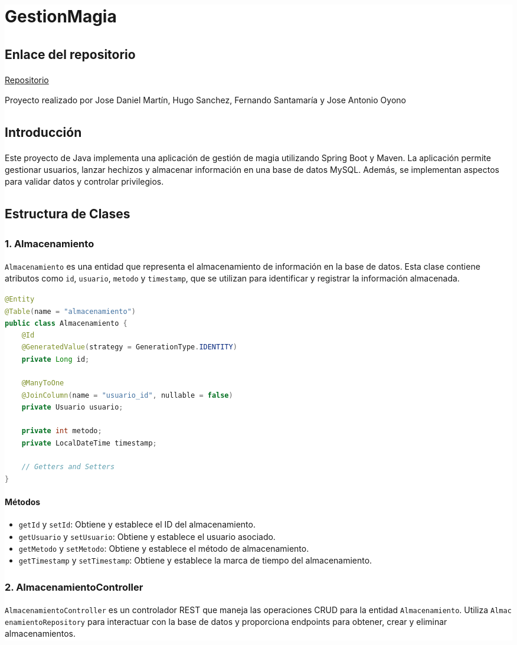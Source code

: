 # GestionMagia

## Enlace del repositorio 

[Repositorio](https://github.com/ConcurrenteCasoPracticoTema2/demo.git)

Proyecto realizado por Jose Daniel Martín, Hugo Sanchez, Fernando Santamaría y Jose Antonio Oyono

## Introducción

Este proyecto de Java implementa una aplicación de gestión de magia utilizando Spring Boot y Maven. La aplicación permite gestionar usuarios, lanzar hechizos y almacenar información en una base de datos MySQL. Además, se implementan aspectos para validar datos y controlar privilegios.

## Estructura de Clases

### 1. Almacenamiento

`Almacenamiento` es una entidad que representa el almacenamiento de información en la base de datos. Esta clase contiene atributos como `id`, `usuario`, `metodo` y `timestamp`, que se utilizan para identificar y registrar la información almacenada.

```java
@Entity
@Table(name = "almacenamiento")
public class Almacenamiento {
    @Id
    @GeneratedValue(strategy = GenerationType.IDENTITY)
    private Long id;

    @ManyToOne
    @JoinColumn(name = "usuario_id", nullable = false)
    private Usuario usuario;

    private int metodo;
    private LocalDateTime timestamp;

    // Getters and Setters
}
```

#### Métodos

- `getId` y `setId`: Obtiene y establece el ID del almacenamiento.
- `getUsuario` y `setUsuario`: Obtiene y establece el usuario asociado.
- `getMetodo` y `setMetodo`: Obtiene y establece el método de almacenamiento.
- `getTimestamp` y `setTimestamp`: Obtiene y establece la marca de tiempo del almacenamiento.

### 2. AlmacenamientoController

`AlmacenamientoController` es un controlador REST que maneja las operaciones CRUD para la entidad `Almacenamiento`. Utiliza `AlmacenamientoRepository` para interactuar con la base de datos y proporciona endpoints para obtener, crear y eliminar almacenamientos.
